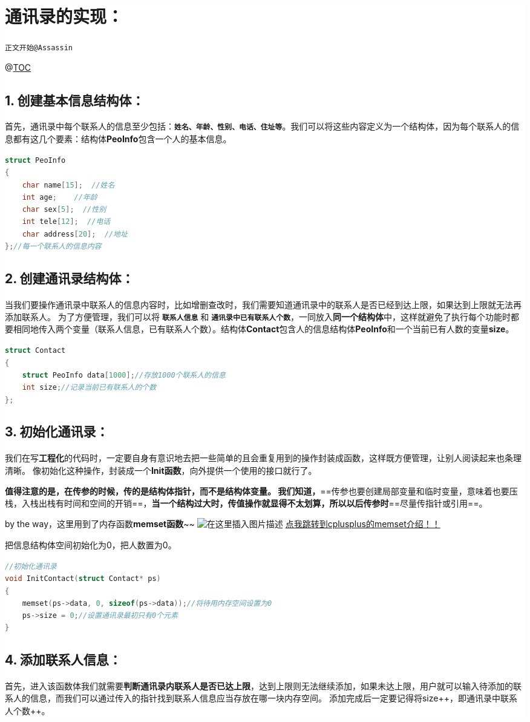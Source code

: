 #  通讯录的实现：

```powershell
正文开始@Assassin
```

@[TOC](目录:)
##  1. 创建基本信息结构体：
首先，通讯录中每个联系人的信息至少包括：**`姓名、年龄、性别、电话、住址等`**。我们可以将这些内容定义为一个结构体，因为每个联系人的信息都有这几个要素：结构体**PeoInfo**包含一个人的基本信息。

```cpp
struct PeoInfo
{
	char name[15];  //姓名
	int age;    //年龄
	char sex[5];  //性别
	int tele[12];  //电话
	char address[20];  //地址
};//每一个联系人的信息内容

```
##  2. 创建通讯录结构体：
当我们要操作通讯录中联系人的信息内容时，比如增删查改时，我们需要知道通讯录中的联系人是否已经到达上限，如果达到上限就无法再添加联系人。
为了方便管理，我们可以将 **`联系人信息`** 和 **`通讯录中已有联系人个数`**，一同放入**同一个结构体**中，这样就避免了执行每个功能时都要相同地传入两个变量（联系人信息，已有联系人个数）。结构体**Contact**包含人的信息结构体**PeoInfo**和一个当前已有人数的变量**size**。

```cpp
struct Contact
{
	struct PeoInfo data[1000];//存放1000个联系人的信息
	int size;//记录当前已有联系人的个数
};

```
##  3. 初始化通讯录：
我们在写**工程化**的代码时，一定要自身有意识地去把一些简单的且会重复用到的操作封装成函数，这样既方便管理，让别人阅读起来也条理清晰。
像初始化这种操作，封装成一个**Init函数**，向外提供一个使用的接口就行了。

**值得注意的是，在传参的时候，传的是结构体指针，而不是结构体变量。
我们知道，**==传参也要创建局部变量和临时变量，意味着也要压栈，入栈出栈有时间和空间的开销==，**当一个结构过大时，传值操作就显得不太划算，所以以后传参时**==尽量传指针或引用==。

by the way，这里用到了内存函数**memset函数**~~
![在这里插入图片描述](https://img-blog.csdnimg.cn/32c595ea0b734fe4a019588ed3651a2e.png?x-oss-process=image/watermark,type_ZmFuZ3poZW5naGVpdGk,shadow_10,text_aHR0cHM6Ly9ibG9nLmNzZG4ubmV0L0JfSW5ncmFt,size_16,color_FFFFFF,t_70)
[点我跳转到cplusplus的memset介绍！！](http://www.cplusplus.com/reference/cstring/memset/?kw=memset)

把信息结构体空间初始化为0，把人数置为0。
```cpp
//初始化通讯录
void InitContact(struct Contact* ps)
{
	memset(ps->data, 0, sizeof(ps->data));//将待用内存空间设置为0
	ps->size = 0;//设置通讯录最初只有0个元素
}

```
##  4. 添加联系人信息：
首先，进入该函数体我们就需要**判断通讯录内联系人是否已达上限**，达到上限则无法继续添加，如果未达上限，用户就可以输入待添加的联系人的信息，而我们可以通过传入的指针找到联系人信息应当存放在哪一块内存空间。
添加完成后一定要记得将size++，即通讯录中联系人个数++。
